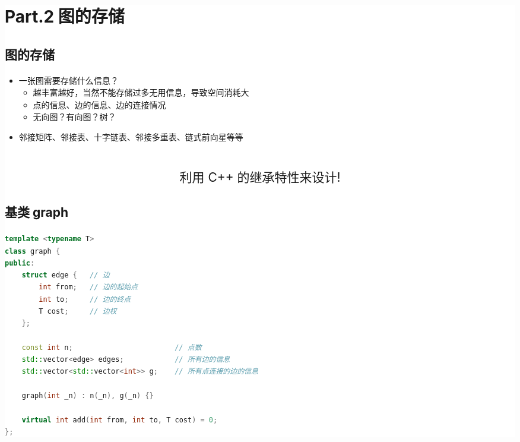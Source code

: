 </div>




<div class="middle center">
<div style="width: 100%">

# Part.2 图的存储

</div>
</div>


## 图的存储

<div class="fragment">

- 一张图需要存储什么信息？
    - 越丰富越好，当然不能存储过多无用信息，导致空间消耗大
    - 点的信息、边的信息、边的连接情况
    - 无向图？有向图？树？

</div>

<div class="fragment">

- 邻接矩阵、邻接表、十字链表、邻接多重表、链式前向星等等

</div>

<div class="fragment">
<div style="text-align: center; margin-top: 2em;font-size: 1.5em;">
利用 C++ 的继承特性来设计!
</div>
</div>



## 基类 graph

<div class="fragment">

```C++
template <typename T>
class graph {
public:
    struct edge {   // 边
        int from;   // 边的起始点
        int to;     // 边的终点
        T cost;     // 边权
    };

    const int n;                        // 点数
    std::vector<edge> edges;            // 所有边的信息
    std::vector<std::vector<int>> g;    // 所有点连接的边的信息

    graph(int _n) : n(_n), g(_n) {}

    virtual int add(int from, int to, T cost) = 0;
};
```
